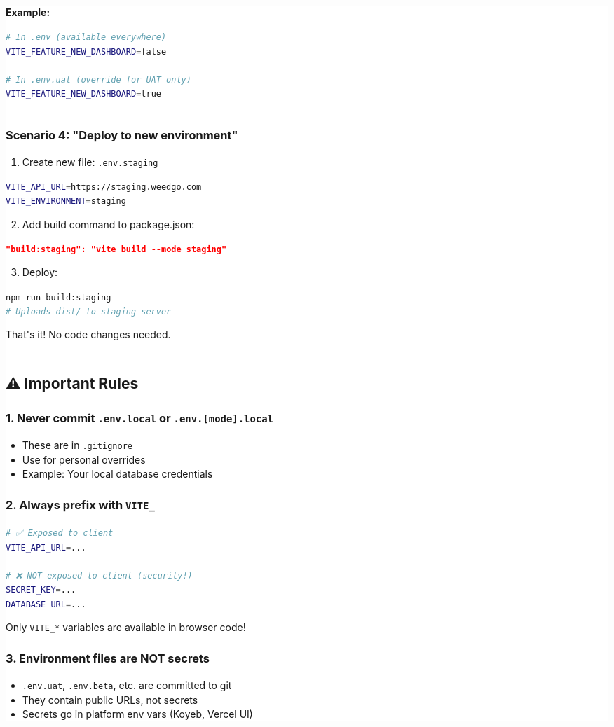 **Example:**
```bash
# In .env (available everywhere)
VITE_FEATURE_NEW_DASHBOARD=false

# In .env.uat (override for UAT only)
VITE_FEATURE_NEW_DASHBOARD=true
```

---

### Scenario 4: "Deploy to new environment"

1. Create new file: `.env.staging`
```bash
VITE_API_URL=https://staging.weedgo.com
VITE_ENVIRONMENT=staging
```

2. Add build command to package.json:
```json
"build:staging": "vite build --mode staging"
```

3. Deploy:
```bash
npm run build:staging
# Uploads dist/ to staging server
```

That's it! No code changes needed.

---

## ⚠️ Important Rules

### 1. **Never commit `.env.local` or `.env.[mode].local`**
- These are in `.gitignore`
- Use for personal overrides
- Example: Your local database credentials

### 2. **Always prefix with `VITE_`**
```bash
# ✅ Exposed to client
VITE_API_URL=...

# ❌ NOT exposed to client (security!)
SECRET_KEY=...
DATABASE_URL=...
```

Only `VITE_*` variables are available in browser code!

### 3. **Environment files are NOT secrets**
- `.env.uat`, `.env.beta`, etc. are committed to git
- They contain public URLs, not secrets
- Secrets go in platform env vars (Koyeb, Vercel UI)
